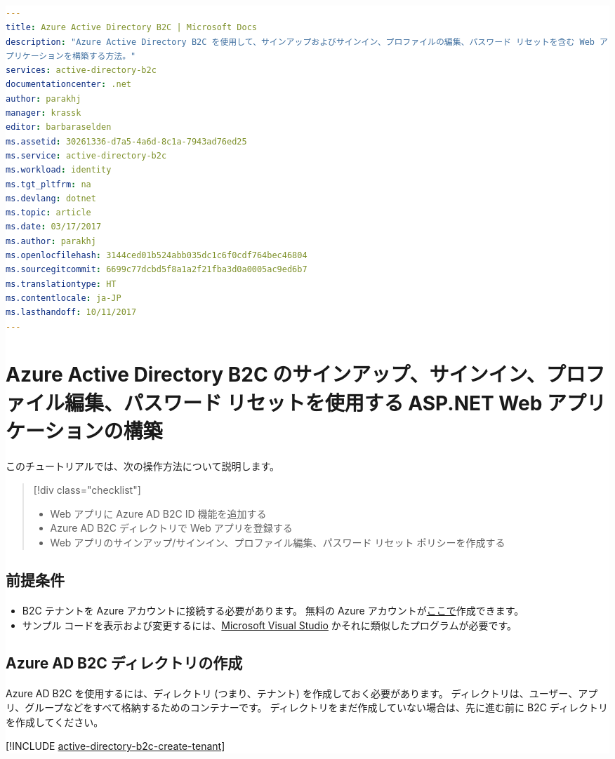 ```yaml
---
title: Azure Active Directory B2C | Microsoft Docs
description: "Azure Active Directory B2C を使用して、サインアップおよびサインイン、プロファイルの編集、パスワード リセットを含む Web アプリケーションを構築する方法。"
services: active-directory-b2c
documentationcenter: .net
author: parakhj
manager: krassk
editor: barbaraselden
ms.assetid: 30261336-d7a5-4a6d-8c1a-7943ad76ed25
ms.service: active-directory-b2c
ms.workload: identity
ms.tgt_pltfrm: na
ms.devlang: dotnet
ms.topic: article
ms.date: 03/17/2017
ms.author: parakhj
ms.openlocfilehash: 3144ced01b524abb035dc1c6f0cdf764bec46804
ms.sourcegitcommit: 6699c77dcbd5f8a1a2f21fba3d0a0005ac9ed6b7
ms.translationtype: HT
ms.contentlocale: ja-JP
ms.lasthandoff: 10/11/2017
---
```

# <a name="create-an-aspnet-web-app-with-azure-active-directory-b2c-sign-up-sign-in-profile-edit-and-password-reset"></a>Azure Active Directory B2C のサインアップ、サインイン、プロファイル編集、パスワード リセットを使用する ASP.NET Web アプリケーションの構築

このチュートリアルでは、次の操作方法について説明します。

> [!div class="checklist"]
> * Web アプリに Azure AD B2C ID 機能を追加する
> * Azure AD B2C ディレクトリで Web アプリを登録する
> * Web アプリのサインアップ/サインイン、プロファイル編集、パスワード リセット ポリシーを作成する

## <a name="prerequisites"></a>前提条件

- B2C テナントを Azure アカウントに接続する必要があります。 無料の Azure アカウントが[ここで](https://azure.microsoft.com/en-us/)作成できます。
- サンプル コードを表示および変更するには、[Microsoft Visual Studio](https://www.visualstudio.com/) かそれに類似したプログラムが必要です。

## <a name="create-an-azure-ad-b2c-directory"></a>Azure AD B2C ディレクトリの作成

Azure AD B2C を使用するには、ディレクトリ (つまり、テナント) を作成しておく必要があります。 ディレクトリは、ユーザー、アプリ、グループなどをすべて格納するためのコンテナーです。 ディレクトリをまだ作成していない場合は、先に進む前に B2C ディレクトリを作成してください。

[!INCLUDE [active-directory-b2c-create-tenant](../../includes/active-directory-b2c-create-tenant.md)]
